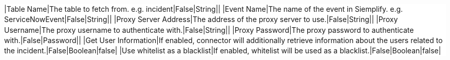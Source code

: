 |Table Name|The table to fetch from. e.g. incident|False|String||
|Event Name|The name of the event in Siemplify. e.g. ServiceNowEvent|False|String||
|Proxy Server Address|The address of the proxy server to use.|False|String||
|Proxy Username|The proxy username to authenticate with.|False|String||
|Proxy Password|The proxy password to authenticate with.|False|Password||
|Get User Information|If enabled, connector will additionally retrieve information about the users related to the incident.|False|Boolean|false|
|Use whitelist as a blacklist|If enabled, whitelist will be used as a blacklist.|False|Boolean|false|




